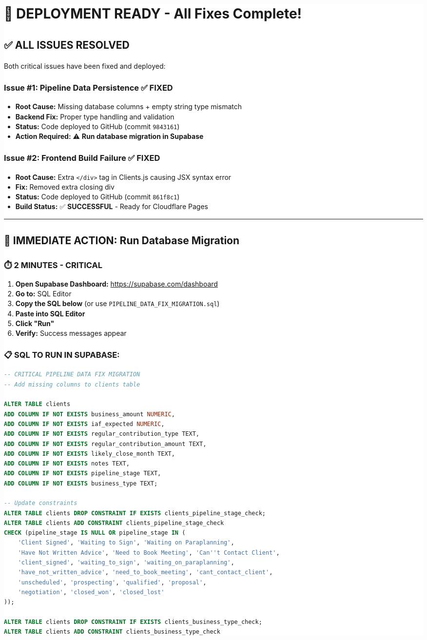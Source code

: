 # 🚀 DEPLOYMENT READY - All Fixes Complete!

## ✅ **ALL ISSUES RESOLVED**

Both critical issues have been fixed and deployed:

### **Issue #1: Pipeline Data Persistence** ✅ **FIXED**
- **Root Cause:** Missing database columns + empty string type mismatch
- **Backend Fix:** Proper type handling and validation
- **Status:** Code deployed to GitHub (commit `9843161`)
- **Action Required:** ⚠️ **Run database migration in Supabase**

### **Issue #2: Frontend Build Failure** ✅ **FIXED**
- **Root Cause:** Extra `</div>` tag in Clients.js causing JSX syntax error
- **Fix:** Removed extra closing div
- **Status:** Code deployed to GitHub (commit `861f8c1`)
- **Build Status:** ✅ **SUCCESSFUL** - Ready for Cloudflare Pages

---

## 🎯 **IMMEDIATE ACTION: Run Database Migration**

### **⏱️ 2 MINUTES - CRITICAL**

1. **Open Supabase Dashboard:** https://supabase.com/dashboard
2. **Go to:** SQL Editor
3. **Copy the SQL below** (or use `PIPELINE_DATA_FIX_MIGRATION.sql`)
4. **Paste into SQL Editor**
5. **Click "Run"**
6. **Verify:** Success messages appear

### **📋 SQL TO RUN IN SUPABASE:**

```sql
-- CRITICAL PIPELINE DATA FIX MIGRATION
-- Add missing columns to clients table

ALTER TABLE clients 
ADD COLUMN IF NOT EXISTS business_amount NUMERIC,
ADD COLUMN IF NOT EXISTS iaf_expected NUMERIC,
ADD COLUMN IF NOT EXISTS regular_contribution_type TEXT,
ADD COLUMN IF NOT EXISTS regular_contribution_amount TEXT,
ADD COLUMN IF NOT EXISTS likely_close_month TEXT,
ADD COLUMN IF NOT EXISTS notes TEXT,
ADD COLUMN IF NOT EXISTS pipeline_stage TEXT,
ADD COLUMN IF NOT EXISTS business_type TEXT;

-- Update constraints
ALTER TABLE clients DROP CONSTRAINT IF EXISTS clients_pipeline_stage_check;
ALTER TABLE clients ADD CONSTRAINT clients_pipeline_stage_check 
CHECK (pipeline_stage IS NULL OR pipeline_stage IN (
    'Client Signed', 'Waiting to Sign', 'Waiting on Paraplanning',
    'Have Not Written Advice', 'Need to Book Meeting', 'Can''t Contact Client',
    'client_signed', 'waiting_to_sign', 'waiting_on_paraplanning',
    'have_not_written_advice', 'need_to_book_meeting', 'cant_contact_client',
    'unscheduled', 'prospecting', 'qualified', 'proposal', 
    'negotiation', 'closed_won', 'closed_lost'
));

ALTER TABLE clients DROP CONSTRAINT IF EXISTS clients_business_type_check;
ALTER TABLE clients ADD CONSTRAINT clients_business_type_check 
```